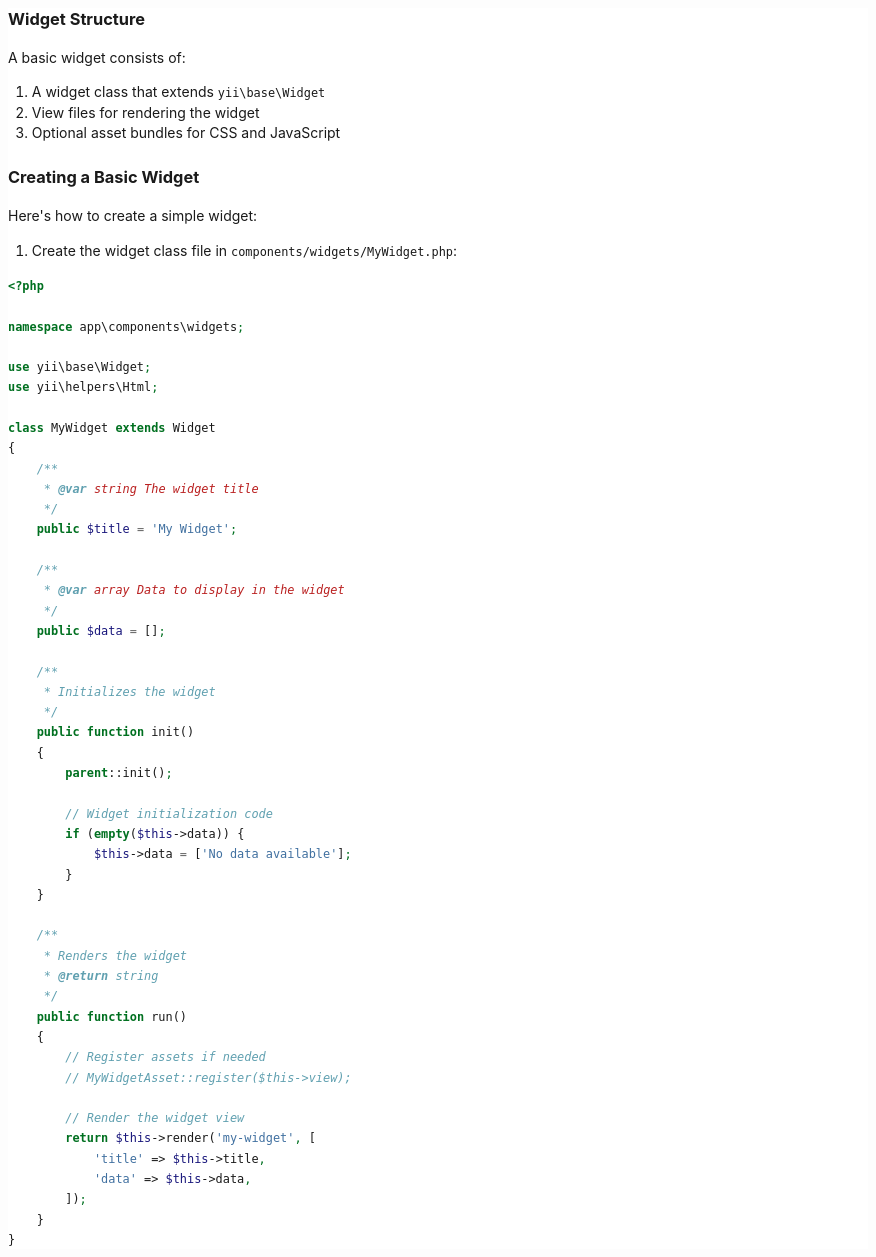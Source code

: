 ### Widget Structure

A basic widget consists of:

1. A widget class that extends `yii\base\Widget`
2. View files for rendering the widget
3. Optional asset bundles for CSS and JavaScript

### Creating a Basic Widget

Here's how to create a simple widget:

1. Create the widget class file in `components/widgets/MyWidget.php`:

```php
<?php

namespace app\components\widgets;

use yii\base\Widget;
use yii\helpers\Html;

class MyWidget extends Widget
{
    /**
     * @var string The widget title
     */
    public $title = 'My Widget';
    
    /**
     * @var array Data to display in the widget
     */
    public $data = [];
    
    /**
     * Initializes the widget
     */
    public function init()
    {
        parent::init();
        
        // Widget initialization code
        if (empty($this->data)) {
            $this->data = ['No data available'];
        }
    }
    
    /**
     * Renders the widget
     * @return string
     */
    public function run()
    {
        // Register assets if needed
        // MyWidgetAsset::register($this->view);
        
        // Render the widget view
        return $this->render('my-widget', [
            'title' => $this->title,
            'data' => $this->data,
        ]);
    }
}
```
